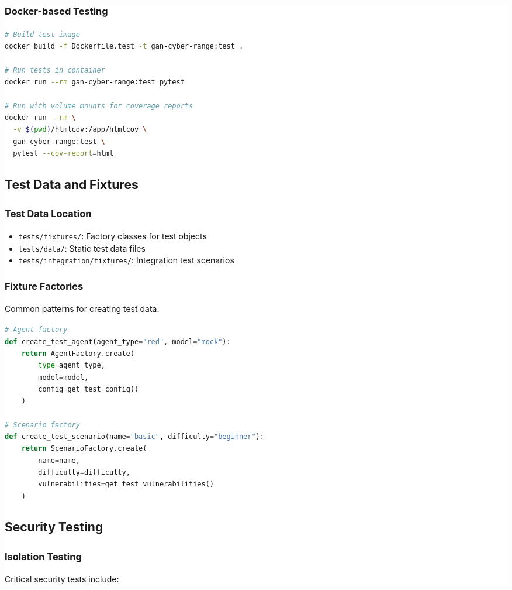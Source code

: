 ### Docker-based Testing

```bash
# Build test image
docker build -f Dockerfile.test -t gan-cyber-range:test .

# Run tests in container
docker run --rm gan-cyber-range:test pytest

# Run with volume mounts for coverage reports
docker run --rm \
  -v $(pwd)/htmlcov:/app/htmlcov \
  gan-cyber-range:test \
  pytest --cov-report=html
```

## Test Data and Fixtures

### Test Data Location

- `tests/fixtures/`: Factory classes for test objects
- `tests/data/`: Static test data files
- `tests/integration/fixtures/`: Integration test scenarios

### Fixture Factories

Common patterns for creating test data:

```python
# Agent factory
def create_test_agent(agent_type="red", model="mock"):
    return AgentFactory.create(
        type=agent_type,
        model=model,
        config=get_test_config()
    )

# Scenario factory
def create_test_scenario(name="basic", difficulty="beginner"):
    return ScenarioFactory.create(
        name=name,
        difficulty=difficulty,
        vulnerabilities=get_test_vulnerabilities()
    )
```

## Security Testing

### Isolation Testing

Critical security tests include:
